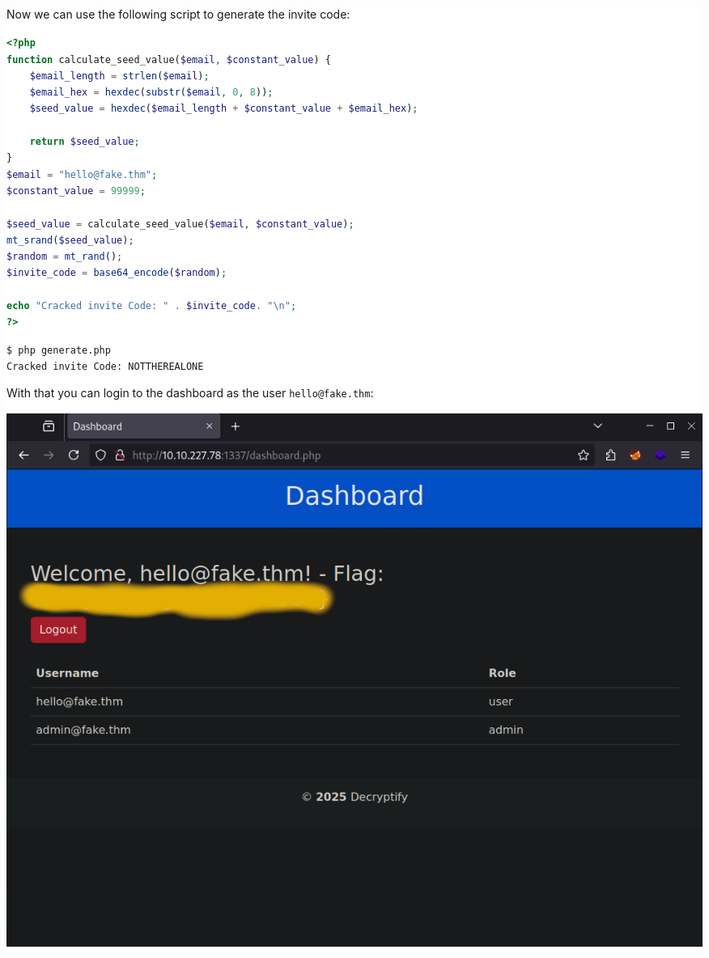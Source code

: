 Now we can use the following script to generate the invite code:

```php
<?php
function calculate_seed_value($email, $constant_value) {
	$email_length = strlen($email);
	$email_hex = hexdec(substr($email, 0, 8));
	$seed_value = hexdec($email_length + $constant_value + $email_hex);

	return $seed_value;
}
$email = "hello@fake.thm";
$constant_value = 99999;

$seed_value = calculate_seed_value($email, $constant_value);
mt_srand($seed_value);
$random = mt_rand();
$invite_code = base64_encode($random);

echo "Cracked invite Code: " . $invite_code. "\n";
?>
```

```sh
$ php generate.php 
Cracked invite Code: NOTTHEREALONE
```

With that you can login to the dashboard as the user `hello@fake.thm`:

![](/assets/blog/Decryptify/main.png)
